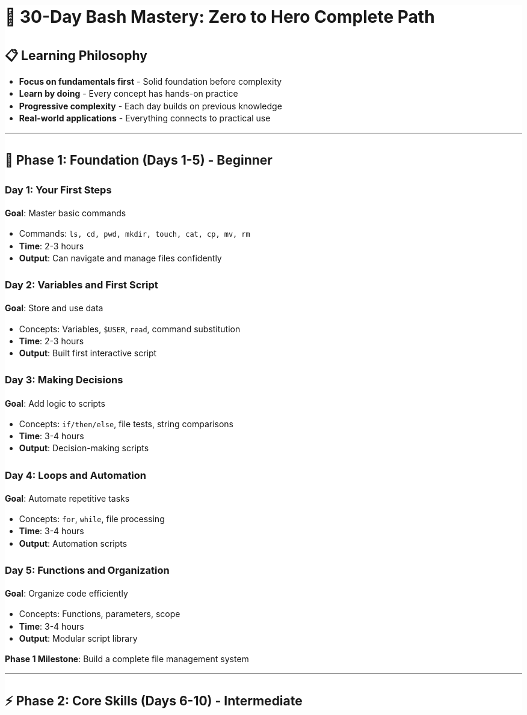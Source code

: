 # 🚀 **30-Day Bash Mastery: Zero to Hero Complete Path**

## 📋 **Learning Philosophy**
- **Focus on fundamentals first** - Solid foundation before complexity
- **Learn by doing** - Every concept has hands-on practice
- **Progressive complexity** - Each day builds on previous knowledge
- **Real-world applications** - Everything connects to practical use

---

## 🏁 **Phase 1: Foundation (Days 1-5) - Beginner**

### **Day 1: Your First Steps**
**Goal**: Master basic commands
- Commands: `ls, cd, pwd, mkdir, touch, cat, cp, mv, rm`
- **Time**: 2-3 hours
- **Output**: Can navigate and manage files confidently

### **Day 2: Variables and First Script**  
**Goal**: Store and use data
- Concepts: Variables, `$USER`, `read`, command substitution
- **Time**: 2-3 hours
- **Output**: Built first interactive script

### **Day 3: Making Decisions**
**Goal**: Add logic to scripts
- Concepts: `if/then/else`, file tests, string comparisons
- **Time**: 3-4 hours  
- **Output**: Decision-making scripts

### **Day 4: Loops and Automation**
**Goal**: Automate repetitive tasks
- Concepts: `for`, `while`, file processing
- **Time**: 3-4 hours
- **Output**: Automation scripts

### **Day 5: Functions and Organization**
**Goal**: Organize code efficiently
- Concepts: Functions, parameters, scope
- **Time**: 3-4 hours
- **Output**: Modular script library

**Phase 1 Milestone**: Build a complete file management system

---

## ⚡ **Phase 2: Core Skills (Days 6-10) - Intermediate**
